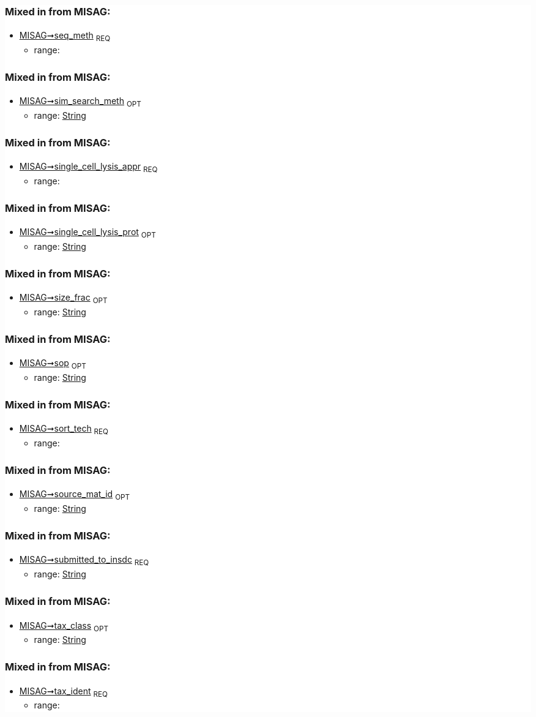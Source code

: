 ### Mixed in from MISAG:

 * [MISAG➞seq_meth](MISAG_seq_meth.md)  <sub>REQ</sub>
     * range: 

### Mixed in from MISAG:

 * [MISAG➞sim_search_meth](MISAG_sim_search_meth.md)  <sub>OPT</sub>
     * range: [String](types/String.md)

### Mixed in from MISAG:

 * [MISAG➞single_cell_lysis_appr](MISAG_single_cell_lysis_appr.md)  <sub>REQ</sub>
     * range: 

### Mixed in from MISAG:

 * [MISAG➞single_cell_lysis_prot](MISAG_single_cell_lysis_prot.md)  <sub>OPT</sub>
     * range: [String](types/String.md)

### Mixed in from MISAG:

 * [MISAG➞size_frac](MISAG_size_frac.md)  <sub>OPT</sub>
     * range: [String](types/String.md)

### Mixed in from MISAG:

 * [MISAG➞sop](MISAG_sop.md)  <sub>OPT</sub>
     * range: [String](types/String.md)

### Mixed in from MISAG:

 * [MISAG➞sort_tech](MISAG_sort_tech.md)  <sub>REQ</sub>
     * range: 

### Mixed in from MISAG:

 * [MISAG➞source_mat_id](MISAG_source_mat_id.md)  <sub>OPT</sub>
     * range: [String](types/String.md)

### Mixed in from MISAG:

 * [MISAG➞submitted_to_insdc](MISAG_submitted_to_insdc.md)  <sub>REQ</sub>
     * range: [String](types/String.md)

### Mixed in from MISAG:

 * [MISAG➞tax_class](MISAG_tax_class.md)  <sub>OPT</sub>
     * range: [String](types/String.md)

### Mixed in from MISAG:

 * [MISAG➞tax_ident](MISAG_tax_ident.md)  <sub>REQ</sub>
     * range: 
